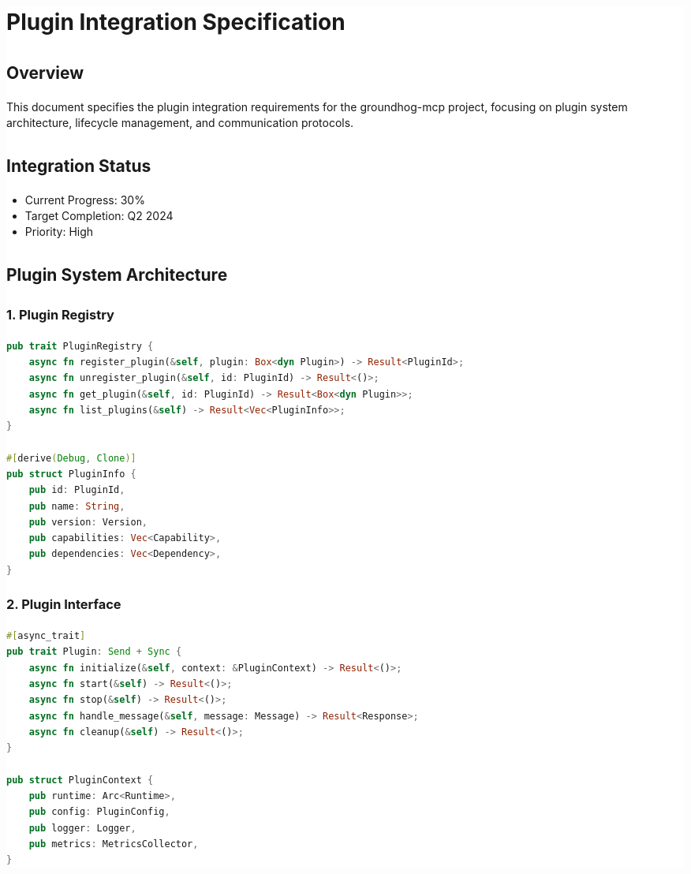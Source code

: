 # Plugin Integration Specification

## Overview
This document specifies the plugin integration requirements for the groundhog-mcp project, focusing on plugin system architecture, lifecycle management, and communication protocols.

## Integration Status
- Current Progress: 30%
- Target Completion: Q2 2024
- Priority: High

## Plugin System Architecture

### 1. Plugin Registry
```rust
pub trait PluginRegistry {
    async fn register_plugin(&self, plugin: Box<dyn Plugin>) -> Result<PluginId>;
    async fn unregister_plugin(&self, id: PluginId) -> Result<()>;
    async fn get_plugin(&self, id: PluginId) -> Result<Box<dyn Plugin>>;
    async fn list_plugins(&self) -> Result<Vec<PluginInfo>>;
}

#[derive(Debug, Clone)]
pub struct PluginInfo {
    pub id: PluginId,
    pub name: String,
    pub version: Version,
    pub capabilities: Vec<Capability>,
    pub dependencies: Vec<Dependency>,
}
```

### 2. Plugin Interface
```rust
#[async_trait]
pub trait Plugin: Send + Sync {
    async fn initialize(&self, context: &PluginContext) -> Result<()>;
    async fn start(&self) -> Result<()>;
    async fn stop(&self) -> Result<()>;
    async fn handle_message(&self, message: Message) -> Result<Response>;
    async fn cleanup(&self) -> Result<()>;
}

pub struct PluginContext {
    pub runtime: Arc<Runtime>,
    pub config: PluginConfig,
    pub logger: Logger,
    pub metrics: MetricsCollector,
}
```
